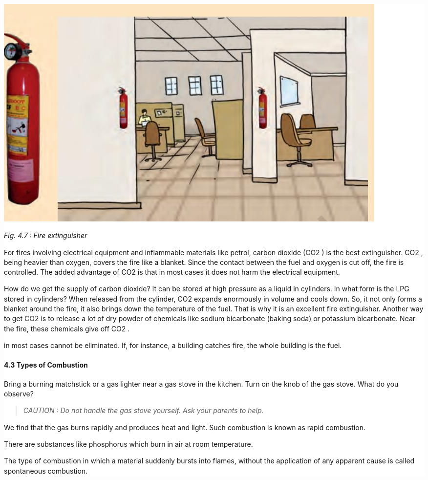 ![](_page_5_Figure_1.jpeg)

*Fig. 4.7 : Fire extinguisher*

For fires involving electrical equipment and inflammable materials like petrol, carbon dioxide (CO2 ) is the best extinguisher. CO2 , being heavier than oxygen, covers the fire like a blanket. Since the contact between the fuel and oxygen is cut off, the fire is controlled. The added advantage of CO2 is that in most cases it does not harm the electrical equipment.

How do we get the supply of carbon dioxide? It can be stored at high pressure as a liquid in cylinders. In what form is the LPG stored in cylinders? When released from the cylinder, CO2 expands enormously in volume and cools down. So, it not only forms a blanket around the fire, it also brings down the temperature of the fuel. That is why it is an excellent fire extinguisher. Another way to get CO2 is to release a lot of dry powder of chemicals like sodium bicarbonate (baking soda) or potassium bicarbonate. Near the fire, these chemicals give off CO2 .

in most cases cannot be eliminated. If, for instance, a building catches fire, the whole building is the fuel.

#### 4.3 Types of Combustion

Bring a burning matchstick or a gas lighter near a gas stove in the kitchen. Turn on the knob of the gas stove. What do you observe?

> *CAUTION : Do not handle the gas stove yourself. Ask your parents to help.*

We find that the gas burns rapidly and produces heat and light. Such combustion is known as rapid combustion.

There are substances like phosphorus which burn in air at room temperature.

The type of combustion in which a material suddenly bursts into flames, without the application of any apparent cause is called spontaneous combustion.
